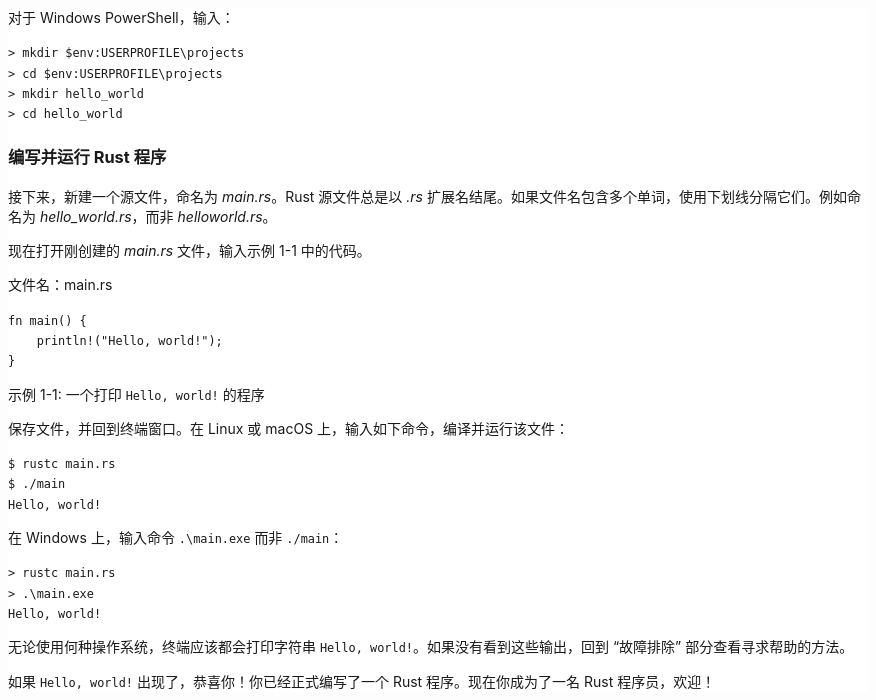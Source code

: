 

对于 Windows PowerShell，输入：

```
> mkdir $env:USERPROFILE\projects
> cd $env:USERPROFILE\projects
> mkdir hello_world
> cd hello_world
```



### 编写并运行 Rust 程序



接下来，新建一个源文件，命名为 *main.rs*。Rust 源文件总是以 *.rs* 扩展名结尾。如果文件名包含多个单词，使用下划线分隔它们。例如命名为 *hello_world.rs*，而非 *helloworld.rs*。



现在打开刚创建的 *main.rs* 文件，输入示例 1-1 中的代码。



文件名：main.rs

```
fn main() {
    println!("Hello, world!");
}
```



示例 1-1: 一个打印 `Hello, world!` 的程序




保存文件，并回到终端窗口。在 Linux 或 macOS 上，输入如下命令，编译并运行该文件：

```
$ rustc main.rs
$ ./main
Hello, world!
```



在 Windows 上，输入命令 `.\main.exe` 而非 `./main`：

```
> rustc main.rs
> .\main.exe
Hello, world!
```



无论使用何种操作系统，终端应该都会打印字符串 `Hello, world!`。如果没有看到这些输出，回到 “故障排除” 部分查看寻求帮助的方法。



如果 `Hello, world!` 出现了，恭喜你！你已经正式编写了一个 Rust 程序。现在你成为了一名 Rust 程序员，欢迎！


